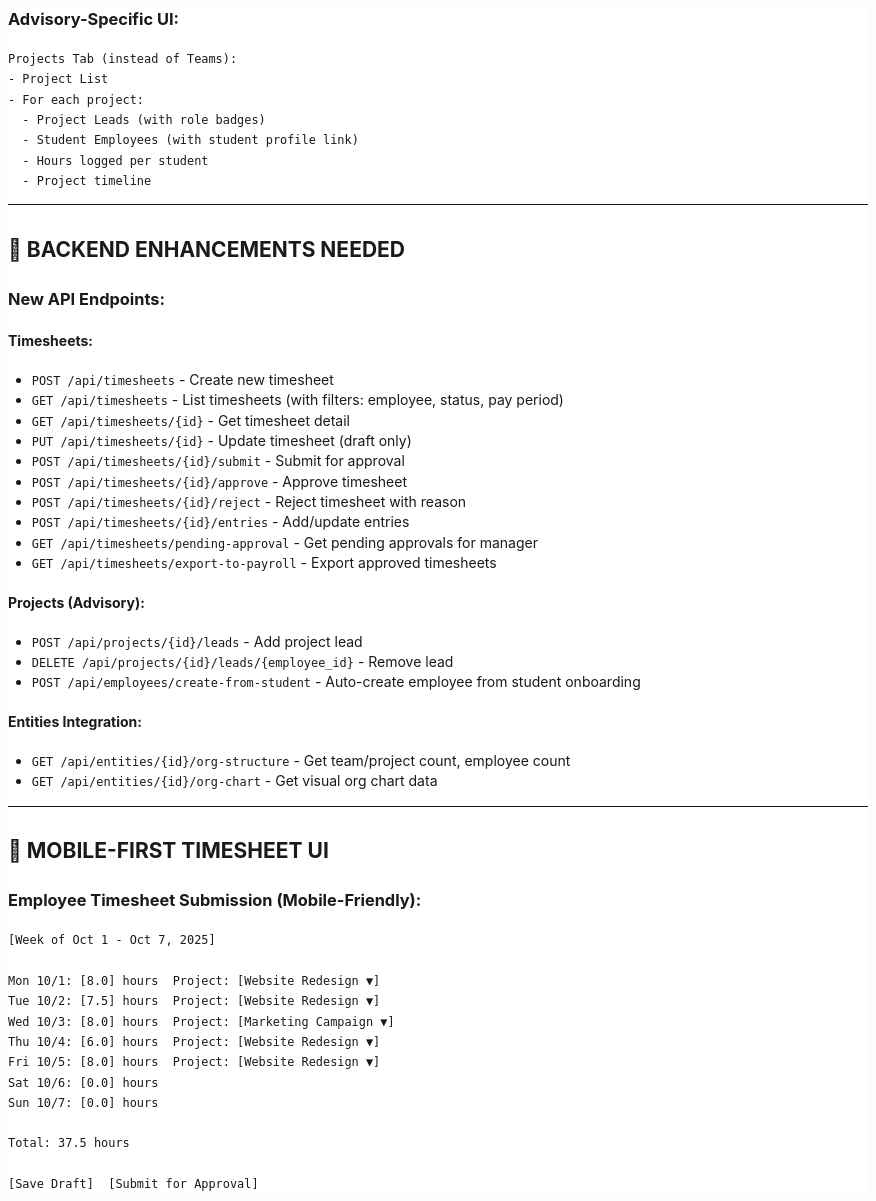 ### Advisory-Specific UI:
```
Projects Tab (instead of Teams):
- Project List
- For each project:
  - Project Leads (with role badges)
  - Student Employees (with student profile link)
  - Hours logged per student
  - Project timeline
```

---

## 🔧 BACKEND ENHANCEMENTS NEEDED

### New API Endpoints:

#### Timesheets:
- `POST /api/timesheets` - Create new timesheet
- `GET /api/timesheets` - List timesheets (with filters: employee, status, pay period)
- `GET /api/timesheets/{id}` - Get timesheet detail
- `PUT /api/timesheets/{id}` - Update timesheet (draft only)
- `POST /api/timesheets/{id}/submit` - Submit for approval
- `POST /api/timesheets/{id}/approve` - Approve timesheet
- `POST /api/timesheets/{id}/reject` - Reject timesheet with reason
- `POST /api/timesheets/{id}/entries` - Add/update entries
- `GET /api/timesheets/pending-approval` - Get pending approvals for manager
- `GET /api/timesheets/export-to-payroll` - Export approved timesheets

#### Projects (Advisory):
- `POST /api/projects/{id}/leads` - Add project lead
- `DELETE /api/projects/{id}/leads/{employee_id}` - Remove lead
- `POST /api/employees/create-from-student` - Auto-create employee from student onboarding

#### Entities Integration:
- `GET /api/entities/{id}/org-structure` - Get team/project count, employee count
- `GET /api/entities/{id}/org-chart` - Get visual org chart data

---

## 📱 MOBILE-FIRST TIMESHEET UI

### Employee Timesheet Submission (Mobile-Friendly):
```
[Week of Oct 1 - Oct 7, 2025]

Mon 10/1: [8.0] hours  Project: [Website Redesign ▼]
Tue 10/2: [7.5] hours  Project: [Website Redesign ▼]
Wed 10/3: [8.0] hours  Project: [Marketing Campaign ▼]
Thu 10/4: [6.0] hours  Project: [Website Redesign ▼]
Fri 10/5: [8.0] hours  Project: [Website Redesign ▼]
Sat 10/6: [0.0] hours
Sun 10/7: [0.0] hours

Total: 37.5 hours

[Save Draft]  [Submit for Approval]
```
